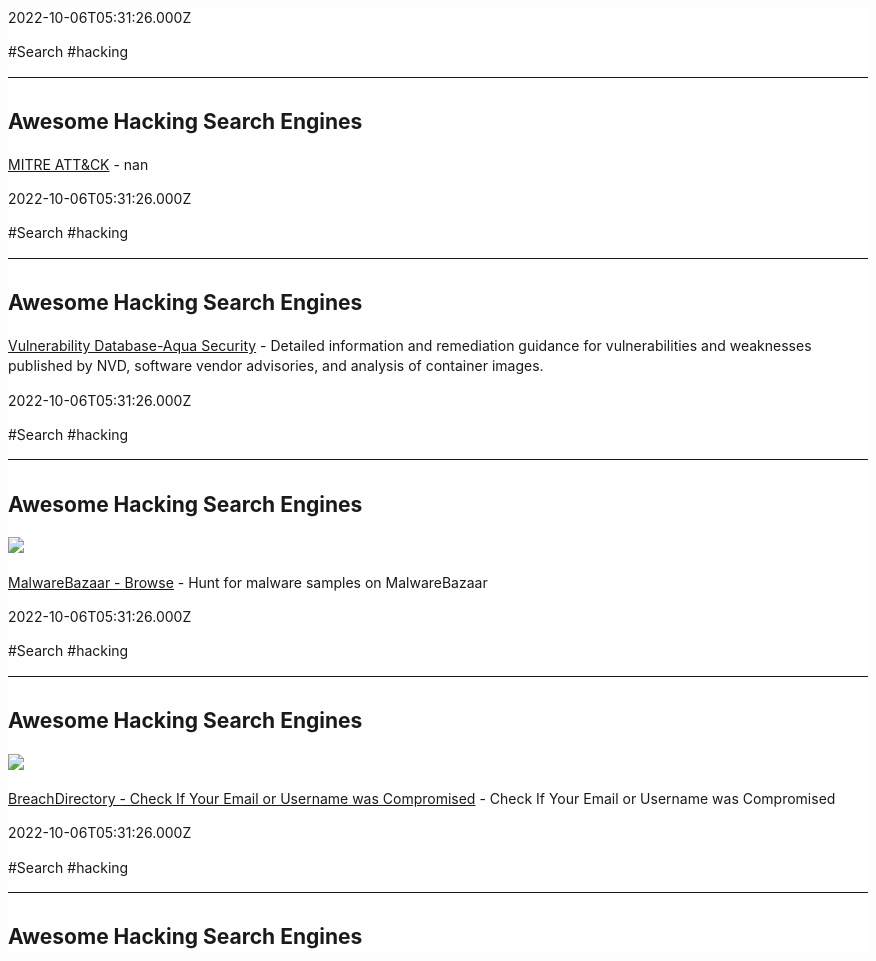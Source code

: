 2022-10-06T05:31:26.000Z

#Search #hacking

---

## Awesome Hacking Search Engines

[MITRE ATT&CK](https://attack.mitre.org) - nan

2022-10-06T05:31:26.000Z

#Search #hacking

---

## Awesome Hacking Search Engines

[Vulnerability Database-Aqua Security](https://avd.aquasec.com) - Detailed information and remediation guidance for vulnerabilities and weaknesses published by NVD, software vendor advisories, and analysis of container images.

2022-10-06T05:31:26.000Z

#Search #hacking

---

## Awesome Hacking Search Engines

![](https://bazaar.abuse.ch/images/abusech_twitter.png)

[MalwareBazaar - Browse](https://bazaar.abuse.ch/browse) - Hunt for malware samples on MalwareBazaar

2022-10-06T05:31:26.000Z

#Search #hacking

---

## Awesome Hacking Search Engines

![](https://breachdirectory.org/assets/img/BDLogo.svg)

[BreachDirectory - Check If Your Email or Username was Compromised](https://breachdirectory.org) - Check If Your Email or Username was Compromised

2022-10-06T05:31:26.000Z

#Search #hacking

---

## Awesome Hacking Search Engines
